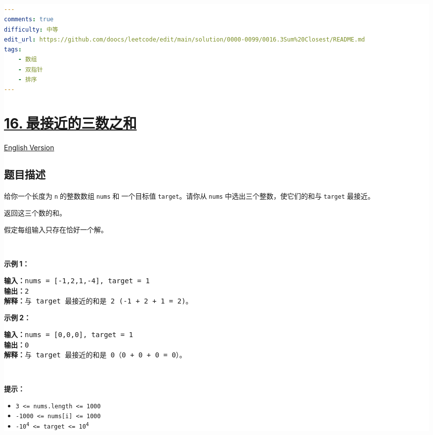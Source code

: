 ```yaml
---
comments: true
difficulty: 中等
edit_url: https://github.com/doocs/leetcode/edit/main/solution/0000-0099/0016.3Sum%20Closest/README.md
tags:
    - 数组
    - 双指针
    - 排序
---
```




# [16. 最接近的三数之和](https://leetcode.cn/problems/3sum-closest)

[English Version](/solution/0000-0099/0016.3Sum%20Closest/README_EN.md)

## 题目描述



<p>给你一个长度为 <code>n</code> 的整数数组&nbsp;<code>nums</code><em>&nbsp;</em>和 一个目标值&nbsp;<code>target</code>。请你从 <code>nums</code><em> </em>中选出三个整数，使它们的和与&nbsp;<code>target</code>&nbsp;最接近。</p>

<p>返回这三个数的和。</p>

<p>假定每组输入只存在恰好一个解。</p>

<p>&nbsp;</p>

<p><strong>示例 1：</strong></p>

<pre>
<strong>输入：</strong>nums = [-1,2,1,-4], target = 1
<strong>输出：</strong>2
<strong>解释：</strong>与 target 最接近的和是 2 (-1 + 2 + 1 = 2)。
</pre>

<p><strong>示例 2：</strong></p>

<pre>
<strong>输入：</strong>nums = [0,0,0], target = 1
<strong>输出：</strong>0
<strong>解释：</strong>与 target 最接近的和是 0（0 + 0 + 0 = 0）。</pre>

<p>&nbsp;</p>

<p><strong>提示：</strong></p>

<ul>
	<li><code>3 &lt;= nums.length &lt;= 1000</code></li>
	<li><code>-1000 &lt;= nums[i] &lt;= 1000</code></li>
	<li><code>-10<sup>4</sup> &lt;= target &lt;= 10<sup>4</sup></code></li>
</ul>
